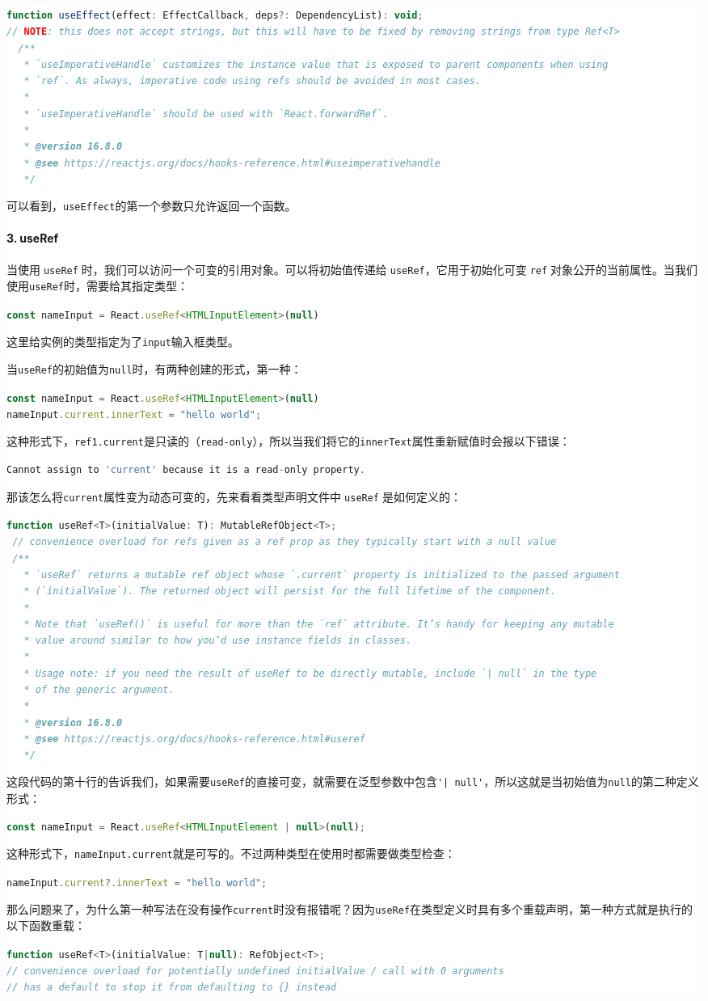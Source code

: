 ```js
function useEffect(effect: EffectCallback, deps?: DependencyList): void;
// NOTE: this does not accept strings, but this will have to be fixed by removing strings from type Ref<T>
  /**
   * `useImperativeHandle` customizes the instance value that is exposed to parent components when using
   * `ref`. As always, imperative code using refs should be avoided in most cases.
   *
   * `useImperativeHandle` should be used with `React.forwardRef`.
   *
   * @version 16.8.0
   * @see https://reactjs.org/docs/hooks-reference.html#useimperativehandle
   */
```
可以看到，`useEffect`的第一个参数只允许返回一个函数。

#### 3. useRef
当使用 `useRef` 时，我们可以访问一个可变的引用对象。可以将初始值传递给 `useRef`，它用于初始化可变 `ref` 对象公开的当前属性。当我们使用`useRef`时，需要给其指定类型：
```js
const nameInput = React.useRef<HTMLInputElement>(null)
```
这里给实例的类型指定为了`input`输入框类型。

当`useRef`的初始值为`null`时，有两种创建的形式，第一种：
```js
const nameInput = React.useRef<HTMLInputElement>(null)
nameInput.current.innerText = "hello world";
```
这种形式下，`ref1.current`是只读的（`read-only`），所以当我们将它的`innerText`属性重新赋值时会报以下错误：
```js
Cannot assign to 'current' because it is a read-only property.
```
那该怎么将`current`属性变为动态可变的，先来看看类型声明文件中 `useRef` 是如何定义的：
```js
function useRef<T>(initialValue: T): MutableRefObject<T>;
 // convenience overload for refs given as a ref prop as they typically start with a null value
 /**
   * `useRef` returns a mutable ref object whose `.current` property is initialized to the passed argument
   * (`initialValue`). The returned object will persist for the full lifetime of the component.
   *
   * Note that `useRef()` is useful for more than the `ref` attribute. It’s handy for keeping any mutable
   * value around similar to how you’d use instance fields in classes.
   *
   * Usage note: if you need the result of useRef to be directly mutable, include `| null` in the type
   * of the generic argument.
   *
   * @version 16.8.0
   * @see https://reactjs.org/docs/hooks-reference.html#useref
   */
  ```
这段代码的第十行的告诉我们，如果需要`useRef`的直接可变，就需要在泛型参数中包含`'| null'`，所以这就是当初始值为`null`的第二种定义形式：
```js
const nameInput = React.useRef<HTMLInputElement | null>(null);
 ```
这种形式下，`nameInput.current`就是可写的。不过两种类型在使用时都需要做类型检查：
```js
nameInput.current?.innerText = "hello world";
```
那么问题来了，为什么第一种写法在没有操作`current`时没有报错呢？因为`useRef`在类型定义时具有多个重载声明，第一种方式就是执行的以下函数重载：
```js
function useRef<T>(initialValue: T|null): RefObject<T>;
// convenience overload for potentially undefined initialValue / call with 0 arguments
// has a default to stop it from defaulting to {} instead
```